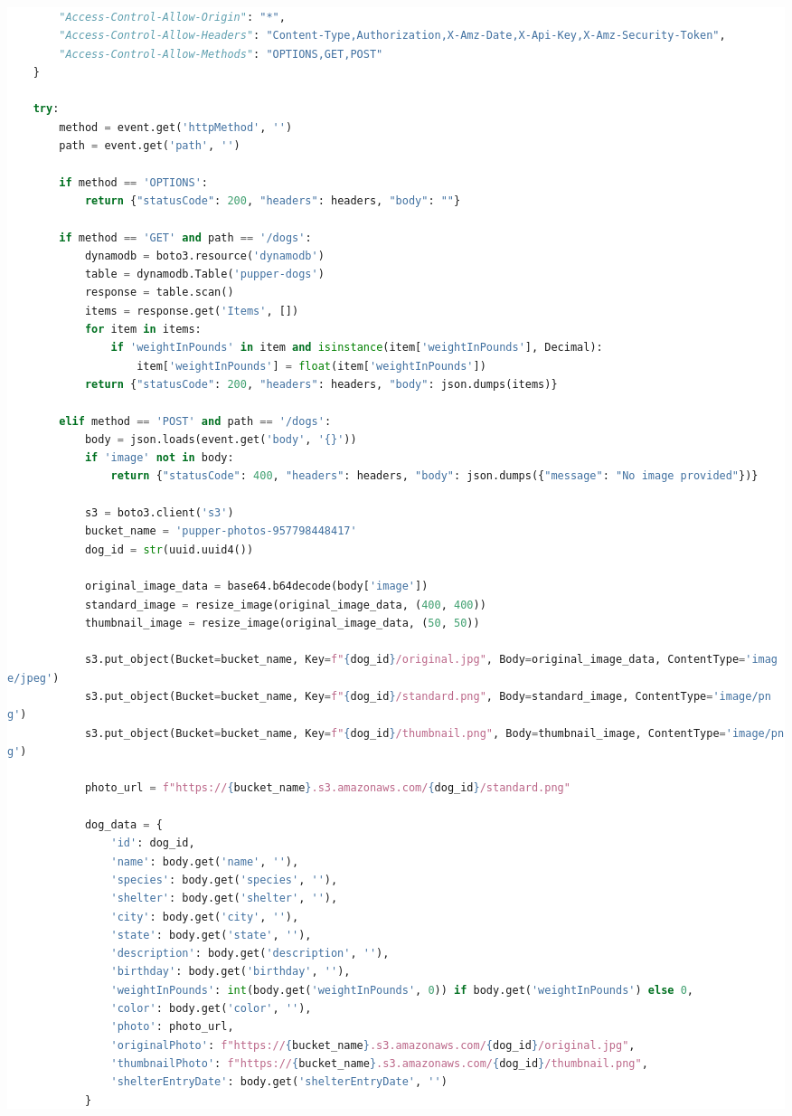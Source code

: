 ```python
        "Access-Control-Allow-Origin": "*",
        "Access-Control-Allow-Headers": "Content-Type,Authorization,X-Amz-Date,X-Api-Key,X-Amz-Security-Token",
        "Access-Control-Allow-Methods": "OPTIONS,GET,POST"
    }
    
    try:
        method = event.get('httpMethod', '')
        path = event.get('path', '')
        
        if method == 'OPTIONS':
            return {"statusCode": 200, "headers": headers, "body": ""}
        
        if method == 'GET' and path == '/dogs':
            dynamodb = boto3.resource('dynamodb')
            table = dynamodb.Table('pupper-dogs')
            response = table.scan()
            items = response.get('Items', [])
            for item in items:
                if 'weightInPounds' in item and isinstance(item['weightInPounds'], Decimal):
                    item['weightInPounds'] = float(item['weightInPounds'])
            return {"statusCode": 200, "headers": headers, "body": json.dumps(items)}
        
        elif method == 'POST' and path == '/dogs':
            body = json.loads(event.get('body', '{}'))
            if 'image' not in body:
                return {"statusCode": 400, "headers": headers, "body": json.dumps({"message": "No image provided"})}
            
            s3 = boto3.client('s3')
            bucket_name = 'pupper-photos-957798448417'
            dog_id = str(uuid.uuid4())
            
            original_image_data = base64.b64decode(body['image'])
            standard_image = resize_image(original_image_data, (400, 400))
            thumbnail_image = resize_image(original_image_data, (50, 50))
            
            s3.put_object(Bucket=bucket_name, Key=f"{dog_id}/original.jpg", Body=original_image_data, ContentType='image/jpeg')
            s3.put_object(Bucket=bucket_name, Key=f"{dog_id}/standard.png", Body=standard_image, ContentType='image/png')
            s3.put_object(Bucket=bucket_name, Key=f"{dog_id}/thumbnail.png", Body=thumbnail_image, ContentType='image/png')
            
            photo_url = f"https://{bucket_name}.s3.amazonaws.com/{dog_id}/standard.png"
            
            dog_data = {
                'id': dog_id,
                'name': body.get('name', ''),
                'species': body.get('species', ''),
                'shelter': body.get('shelter', ''),
                'city': body.get('city', ''),
                'state': body.get('state', ''),
                'description': body.get('description', ''),
                'birthday': body.get('birthday', ''),
                'weightInPounds': int(body.get('weightInPounds', 0)) if body.get('weightInPounds') else 0,
                'color': body.get('color', ''),
                'photo': photo_url,
                'originalPhoto': f"https://{bucket_name}.s3.amazonaws.com/{dog_id}/original.jpg",
                'thumbnailPhoto': f"https://{bucket_name}.s3.amazonaws.com/{dog_id}/thumbnail.png",
                'shelterEntryDate': body.get('shelterEntryDate', '')
            }
```